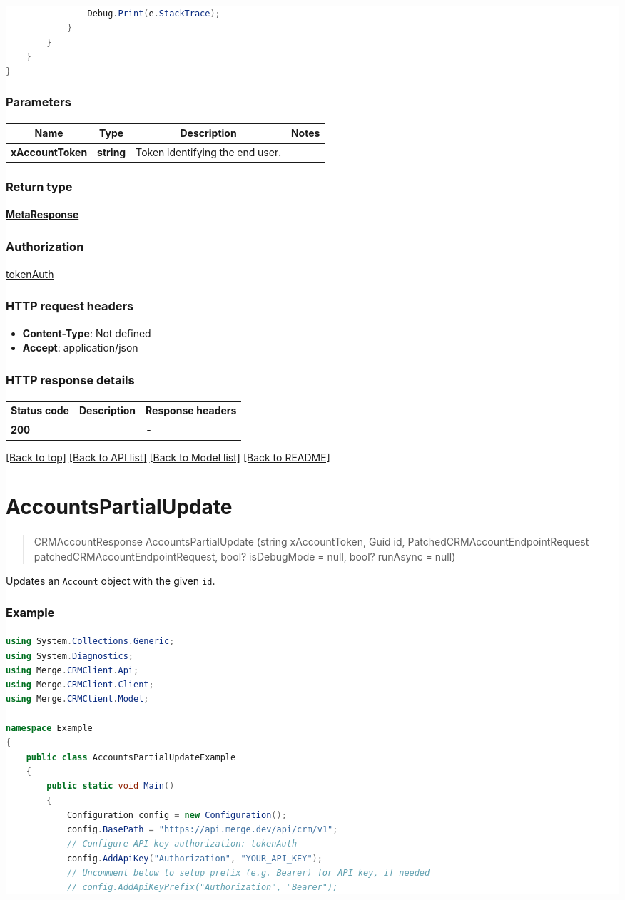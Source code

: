 ```csharp
                Debug.Print(e.StackTrace);
            }
        }
    }
}
```

### Parameters

Name | Type | Description  | Notes
------------- | ------------- | ------------- | -------------
 **xAccountToken** | **string**| Token identifying the end user. | 

### Return type

[**MetaResponse**](MetaResponse.md)

### Authorization

[tokenAuth](../README.md#tokenAuth)

### HTTP request headers

 - **Content-Type**: Not defined
 - **Accept**: application/json


### HTTP response details
| Status code | Description | Response headers |
|-------------|-------------|------------------|
| **200** |  |  -  |

[[Back to top]](#) [[Back to API list]](../README.md#documentation-for-api-endpoints) [[Back to Model list]](../README.md#documentation-for-models) [[Back to README]](../README.md)

<a name="accountspartialupdate"></a>
# **AccountsPartialUpdate**
> CRMAccountResponse AccountsPartialUpdate (string xAccountToken, Guid id, PatchedCRMAccountEndpointRequest patchedCRMAccountEndpointRequest, bool? isDebugMode = null, bool? runAsync = null)



Updates an `Account` object with the given `id`.

### Example
```csharp
using System.Collections.Generic;
using System.Diagnostics;
using Merge.CRMClient.Api;
using Merge.CRMClient.Client;
using Merge.CRMClient.Model;

namespace Example
{
    public class AccountsPartialUpdateExample
    {
        public static void Main()
        {
            Configuration config = new Configuration();
            config.BasePath = "https://api.merge.dev/api/crm/v1";
            // Configure API key authorization: tokenAuth
            config.AddApiKey("Authorization", "YOUR_API_KEY");
            // Uncomment below to setup prefix (e.g. Bearer) for API key, if needed
            // config.AddApiKeyPrefix("Authorization", "Bearer");
```